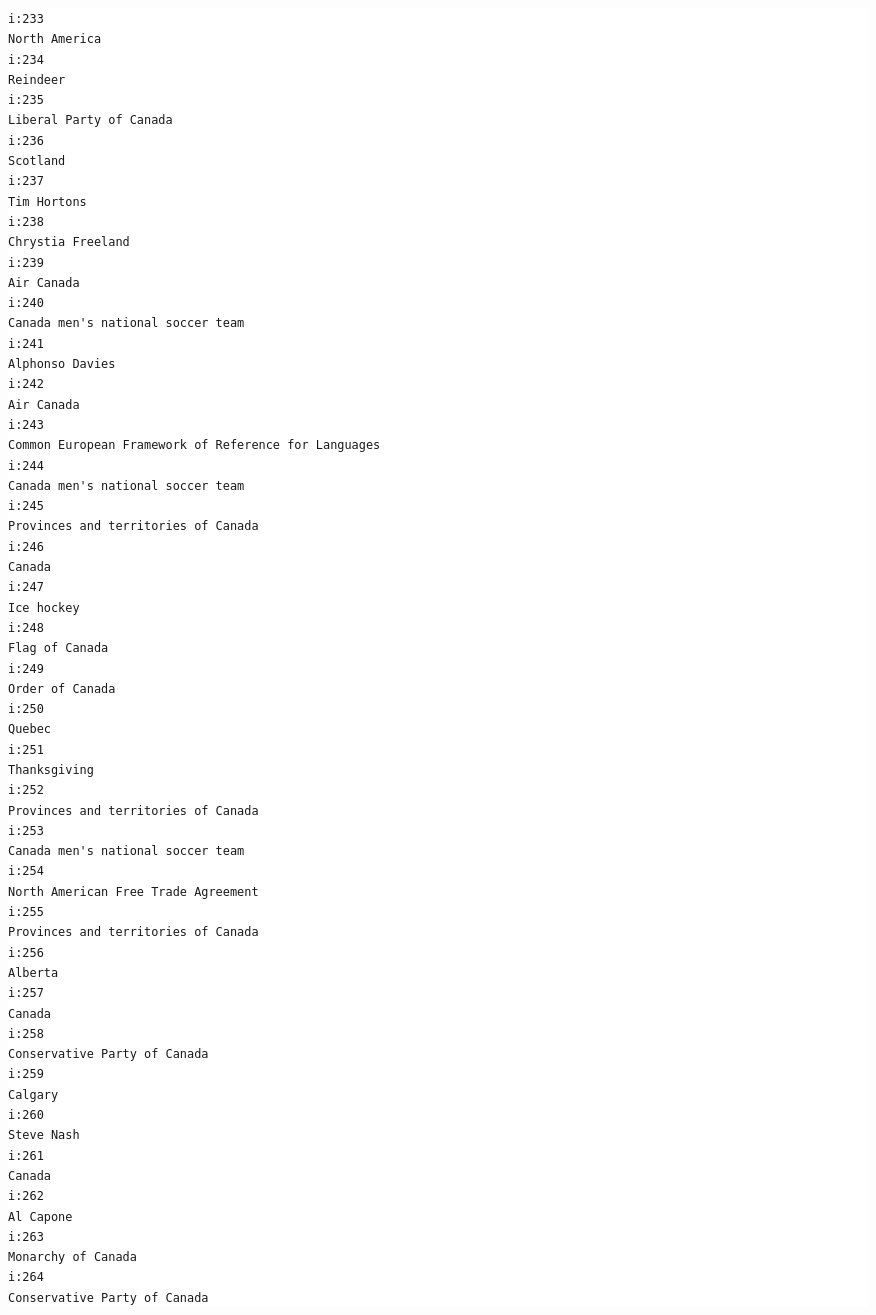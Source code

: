     i:233
    North America
    i:234
    Reindeer
    i:235
    Liberal Party of Canada
    i:236
    Scotland
    i:237
    Tim Hortons
    i:238
    Chrystia Freeland
    i:239
    Air Canada
    i:240
    Canada men's national soccer team
    i:241
    Alphonso Davies
    i:242
    Air Canada
    i:243
    Common European Framework of Reference for Languages
    i:244
    Canada men's national soccer team
    i:245
    Provinces and territories of Canada
    i:246
    Canada
    i:247
    Ice hockey
    i:248
    Flag of Canada
    i:249
    Order of Canada
    i:250
    Quebec
    i:251
    Thanksgiving
    i:252
    Provinces and territories of Canada
    i:253
    Canada men's national soccer team
    i:254
    North American Free Trade Agreement
    i:255
    Provinces and territories of Canada
    i:256
    Alberta
    i:257
    Canada
    i:258
    Conservative Party of Canada
    i:259
    Calgary
    i:260
    Steve Nash
    i:261
    Canada
    i:262
    Al Capone
    i:263
    Monarchy of Canada
    i:264
    Conservative Party of Canada